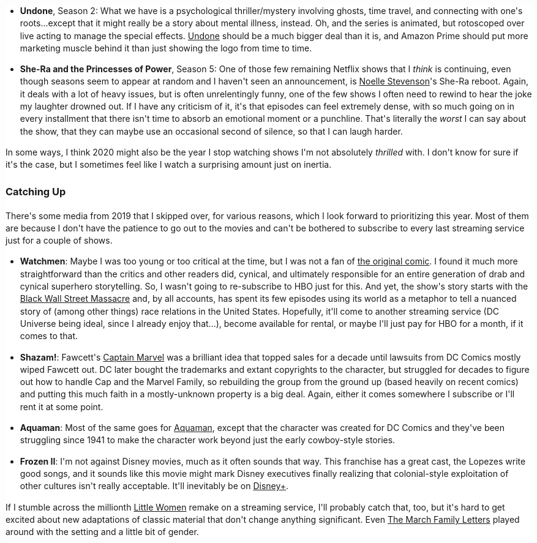  * **Undone**, Season 2:  What we have is a psychological thriller/mystery involving ghosts, time travel, and connecting with one's roots...except that it might really be a story about mental illness, instead.  Oh, and the series is animated, but rotoscoped over live acting to manage the special effects.  [Undone](https://en.wikipedia.org/wiki/Undone_(TV_series)) should be a much bigger deal than it is, and Amazon Prime should put more marketing muscle behind it than just showing the logo from time to time.

 * **She-Ra and the Princesses of Power**, Season 5:  One of those few remaining Netflix shows that I *think* is continuing, even though seasons seem to appear at random and I haven't seen an announcement, is [Noelle Stevenson](https://en.wikipedia.org/wiki/Noelle_Stevenson)'s She-Ra reboot.  Again, it deals with a lot of heavy issues, but is often unrelentingly funny, one of the few shows I often need to rewind to hear the joke my laughter drowned out.  If I have any criticism of it, it's that episodes can feel extremely dense, with so much going on in every installment that there isn't time to absorb an emotional moment or a punchline.  That's literally the *worst* I can say about the show, that they can maybe use an occasional second of silence, so that I can laugh harder.

In some ways, I think 2020 might also be the year I stop watching shows I'm not absolutely *thrilled* with.  I don't know for sure if it's the case, but I sometimes feel like I watch a surprising amount just on inertia.

### Catching Up

There's some media from 2019 that I skipped over, for various reasons, which I look forward to prioritizing this year.  Most of them are because I don't have the patience to go out to the movies and can't be bothered to subscribe to every last streaming service just for a couple of shows.

 * **Watchmen**:  Maybe I was too young or too critical at the time, but I was not a fan of [the original comic](https://en.wikipedia.org/wiki/Watchmen).  I found it much more straightforward than the critics and other readers did, cynical, and ultimately responsible for an entire generation of drab and cynical superhero storytelling.  So, I wasn't going to re-subscribe to HBO just for this.  And yet, the show's story starts with the [Black Wall Street Massacre](https://en.wikipedia.org/wiki/Tulsa_race_riot) and, by all accounts, has spent its few episodes using its world as a metaphor to tell a nuanced story of (among other things) race relations in the United States.  Hopefully, it'll come to another streaming service (DC Universe being ideal, since I already enjoy that...), become available for rental, or maybe I'll just pay for HBO for a month, if it comes to that.

 * **Shazam!**:  Fawcett's [Captain Marvel](https://en.wikipedia.org/wiki/Captain_Marvel_(DC_Comics)) was a brilliant idea that topped sales for a decade until lawsuits from DC Comics mostly wiped Fawcett out.  DC later bought the trademarks and extant copyrights to the character, but struggled for decades to figure out how to handle Cap and the Marvel Family, so rebuilding the group from the ground up (based heavily on recent comics) and putting this much faith in a mostly-unknown property is a big deal.  Again, either it comes somewhere I subscribe or I'll rent it at some point.

 * **Aquaman**:  Most of the same goes for [Aquaman](https://en.wikipedia.org/wiki/Aquaman), except that the character was created for DC Comics and they've been struggling since 1941 to make the character work beyond just the early cowboy-style stories.

 * **Frozen II**:  I'm not against Disney movies, much as it often sounds that way.  This franchise has a great cast, the Lopezes write good songs, and it sounds like this movie might mark Disney executives finally realizing that colonial-style exploitation of other cultures isn't really acceptable.  It'll inevitably be on [Disney+](https://www.disneyplus.com/).

If I stumble across the millionth [Little Women](https://en.wikipedia.org/wiki/Little_Women_(2019_film)) remake on a streaming service, I'll probably catch that, too, but it's hard to get excited about new adaptations of classic material that don't change anything significant.  Even [The March Family Letters](http://www.pemberleydigital.com/the-march-family-letters/) played around with the setting and a little bit of gender.
